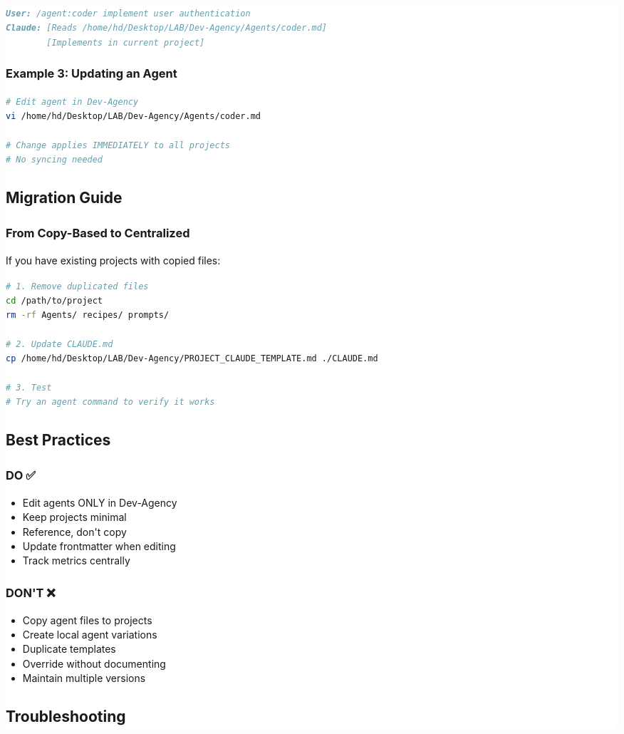 ```markdown
User: /agent:coder implement user authentication
Claude: [Reads /home/hd/Desktop/LAB/Dev-Agency/Agents/coder.md]
        [Implements in current project]
```

### Example 3: Updating an Agent

```bash
# Edit agent in Dev-Agency
vi /home/hd/Desktop/LAB/Dev-Agency/Agents/coder.md

# Change applies IMMEDIATELY to all projects
# No syncing needed
```

## Migration Guide

### From Copy-Based to Centralized

If you have existing projects with copied files:

```bash
# 1. Remove duplicated files
cd /path/to/project
rm -rf Agents/ recipes/ prompts/

# 2. Update CLAUDE.md
cp /home/hd/Desktop/LAB/Dev-Agency/PROJECT_CLAUDE_TEMPLATE.md ./CLAUDE.md

# 3. Test
# Try an agent command to verify it works
```

## Best Practices

### DO ✅
- Edit agents ONLY in Dev-Agency
- Keep projects minimal
- Reference, don't copy
- Update frontmatter when editing
- Track metrics centrally

### DON'T ❌
- Copy agent files to projects
- Create local agent variations
- Duplicate templates
- Override without documenting
- Maintain multiple versions

## Troubleshooting
